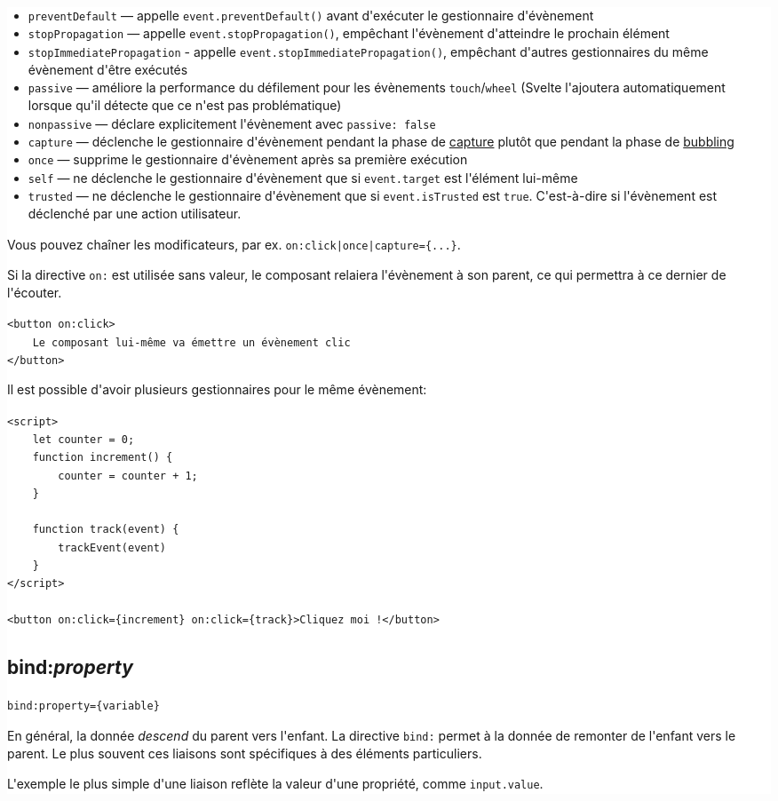 * `preventDefault` — appelle `event.preventDefault()` avant d'exécuter le gestionnaire d'évènement
* `stopPropagation` — appelle `event.stopPropagation()`, empêchant l'évènement d'atteindre le prochain élément
* `stopImmediatePropagation` - appelle `event.stopImmediatePropagation()`, empêchant d'autres gestionnaires du même évènement d'être exécutés
* `passive` — améliore la performance du défilement pour les évènements `touch`/`wheel` (Svelte l'ajoutera automatiquement lorsque qu'il détecte que ce n'est pas problématique)
* `nonpassive` — déclare explicitement l'évènement avec `passive: false`
* `capture` — déclenche le gestionnaire d'évènement pendant la phase de <span class='vo'>[capture](/docs/javascript#bubble-capture)</span> plutôt que pendant la phase de <span class='vo'>[bubbling](/docs/javascript#bubble-capture)</span>
* `once` — supprime le gestionnaire d'évènement après sa première exécution
* `self` — ne déclenche le gestionnaire d'évènement que si `event.target` est l'élément lui-même
* `trusted` — ne déclenche le gestionnaire d'évènement que si `event.isTrusted` est `true`. C'est-à-dire si l'évènement est déclenché par une action utilisateur.

Vous pouvez chaîner les modificateurs, par ex. `on:click|once|capture={...}`.

Si la directive `on:` est utilisée sans valeur, le composant relaiera l'évènement à son parent, ce qui permettra à ce dernier de l'écouter.

```svelte
<button on:click>
	Le composant lui-même va émettre un évènement clic
</button>
```

Il est possible d'avoir plusieurs gestionnaires pour le même évènement:

```svelte
<script>
	let counter = 0;
	function increment() {
		counter = counter + 1;
	}

	function track(event) {
		trackEvent(event)
	}
</script>

<button on:click={increment} on:click={track}>Cliquez moi !</button>
```

## bind:_property_

```svelte
bind:property={variable}
```

En général, la donnée _descend_ du parent vers l'enfant. La directive `bind:` permet à la donnée de remonter de l'enfant vers le parent. Le plus souvent ces liaisons sont spécifiques à des éléments particuliers.

L'exemple le plus simple d'une liaison reflète la valeur d'une propriété, comme `input.value`.
